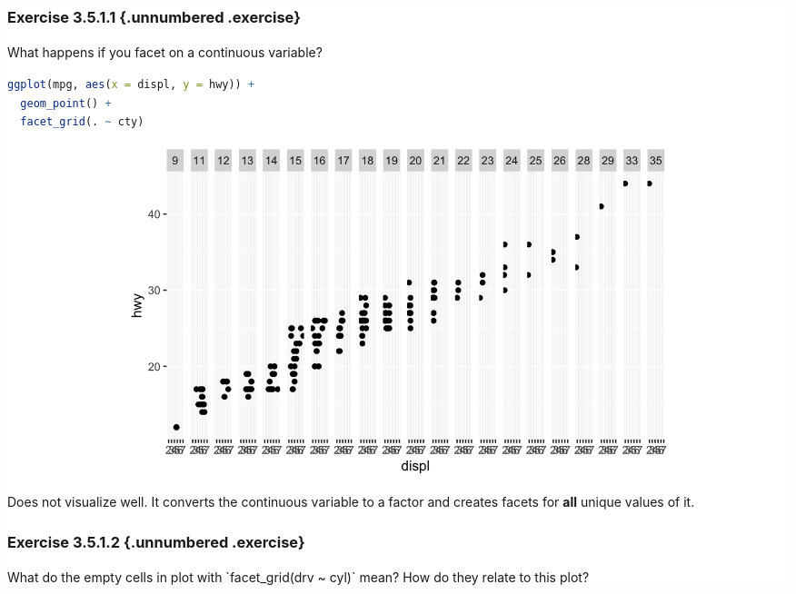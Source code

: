 ### Exercise <span class="exercise-number">3.5.1.1</span> {.unnumbered .exercise}

<div class="question">
What happens if you facet on a continuous variable?
</div>

<div class="answer">



```r
ggplot(mpg, aes(x = displ, y = hwy)) +
  geom_point() +
  facet_grid(. ~ cty)
```

<img src="visualize_files/figure-html/ex.3.5.1.1-1.png" width="70%" style="display: block; margin: auto;" />

Does not visualize well.  It converts the continuous variable to a factor and creates facets for **all** unique values of it.

</div>

### Exercise <span class="exercise-number">3.5.1.2</span> {.unnumbered .exercise}

<div class="question">
What do the empty cells in plot with `facet_grid(drv ~ cyl)` mean? How do they relate to this plot?
</div>
